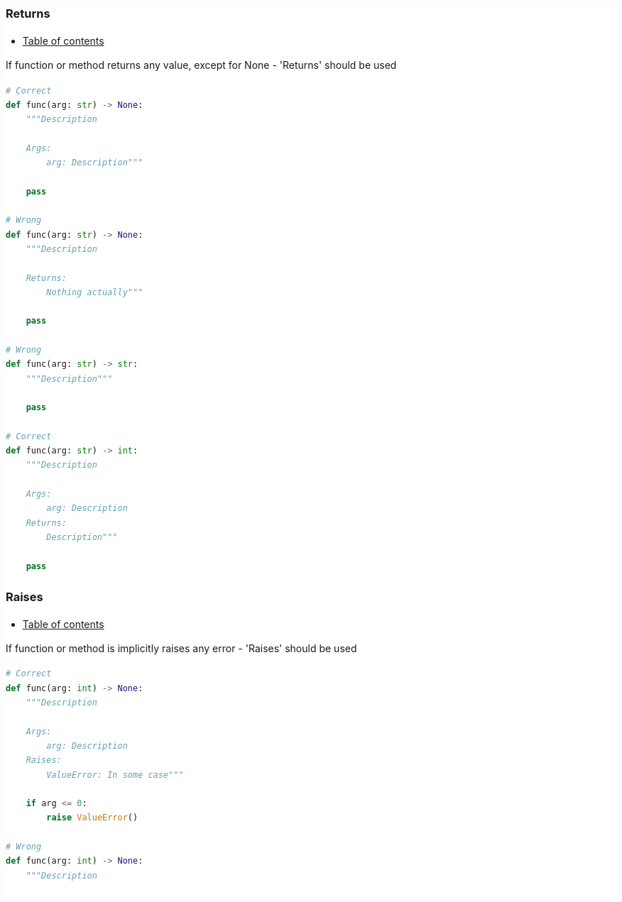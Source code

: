 ### Returns

* [Table of contents](#table-of-contents)

If function or method returns any value, except for None - 'Returns' should be used

```python
# Correct
def func(arg: str) -> None:
    """Description
    
    Args:
        arg: Description"""

    pass

# Wrong
def func(arg: str) -> None:
    """Description
    
    Returns:
        Nothing actually"""

    pass

# Wrong
def func(arg: str) -> str:
    """Description"""

    pass

# Correct
def func(arg: str) -> int:
    """Description
    
    Args:
        arg: Description
    Returns:
        Description"""

    pass
```

### Raises

* [Table of contents](#table-of-contents)

If function or method is implicitly raises any error - 'Raises' should be used

```python
# Correct
def func(arg: int) -> None:
    """Description
    
    Args:
        arg: Description
    Raises:
        ValueError: In some case"""

    if arg <= 0:
        raise ValueError()

# Wrong
def func(arg: int) -> None:
    """Description
    
```